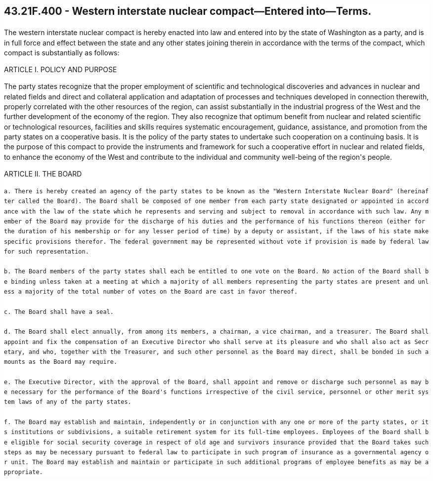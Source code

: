 ## 43.21F.400 - Western interstate nuclear compact—Entered into—Terms.
The western interstate nuclear compact is hereby enacted into law and entered into by the state of Washington as a party, and is in full force and effect between the state and any other states joining therein in accordance with the terms of the compact, which compact is substantially as follows:

ARTICLE I. POLICY AND PURPOSE

The party states recognize that the proper employment of scientific and technological discoveries and advances in nuclear and related fields and direct and collateral application and adaptation of processes and techniques developed in connection therewith, properly correlated with the other resources of the region, can assist substantially in the industrial progress of the West and the further development of the economy of the region. They also recognize that optimum benefit from nuclear and related scientific or technological resources, facilities and skills requires systematic encouragement, guidance, assistance, and promotion from the party states on a cooperative basis. It is the policy of the party states to undertake such cooperation on a continuing basis. It is the purpose of this compact to provide the instruments and framework for such a cooperative effort in nuclear and related fields, to enhance the economy of the West and contribute to the individual and community well-being of the region's people.

ARTICLE II. THE BOARD

    a. There is hereby created an agency of the party states to be known as the "Western Interstate Nuclear Board" (hereinafter called the Board). The Board shall be composed of one member from each party state designated or appointed in accordance with the law of the state which he represents and serving and subject to removal in accordance with such law. Any member of the Board may provide for the discharge of his duties and the performance of his functions thereon (either for the duration of his membership or for any lesser period of time) by a deputy or assistant, if the laws of his state make specific provisions therefor. The federal government may be represented without vote if provision is made by federal law for such representation.

    b. The Board members of the party states shall each be entitled to one vote on the Board. No action of the Board shall be binding unless taken at a meeting at which a majority of all members representing the party states are present and unless a majority of the total number of votes on the Board are cast in favor thereof.

    c. The Board shall have a seal.

    d. The Board shall elect annually, from among its members, a chairman, a vice chairman, and a treasurer. The Board shall appoint and fix the compensation of an Executive Director who shall serve at its pleasure and who shall also act as Secretary, and who, together with the Treasurer, and such other personnel as the Board may direct, shall be bonded in such amounts as the Board may require.

    e. The Executive Director, with the approval of the Board, shall appoint and remove or discharge such personnel as may be necessary for the performance of the Board's functions irrespective of the civil service, personnel or other merit system laws of any of the party states.

    f. The Board may establish and maintain, independently or in conjunction with any one or more of the party states, or its institutions or subdivisions, a suitable retirement system for its full-time employees. Employees of the Board shall be eligible for social security coverage in respect of old age and survivors insurance provided that the Board takes such steps as may be necessary pursuant to federal law to participate in such program of insurance as a governmental agency or unit. The Board may establish and maintain or participate in such additional programs of employee benefits as may be appropriate.
